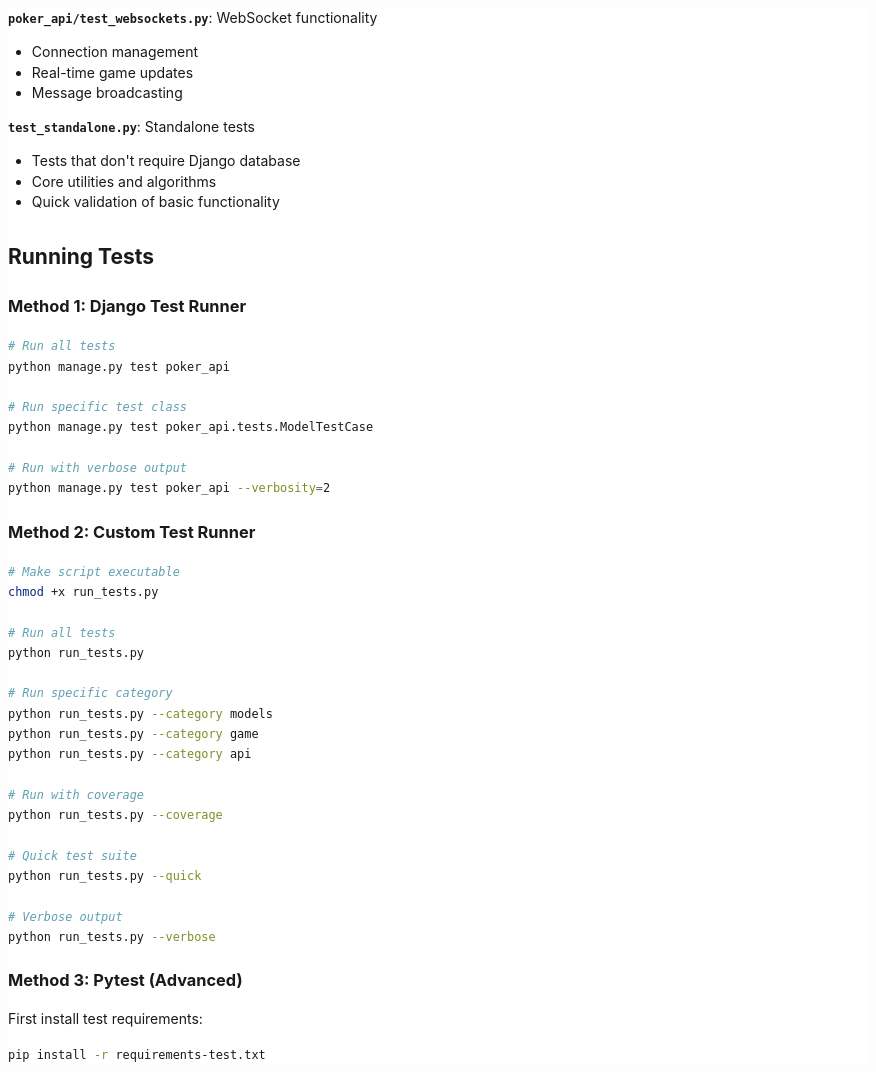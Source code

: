 **`poker_api/test_websockets.py`**: WebSocket functionality
- Connection management
- Real-time game updates
- Message broadcasting

**`test_standalone.py`**: Standalone tests
- Tests that don't require Django database
- Core utilities and algorithms
- Quick validation of basic functionality

## Running Tests

### Method 1: Django Test Runner

```bash
# Run all tests
python manage.py test poker_api

# Run specific test class
python manage.py test poker_api.tests.ModelTestCase

# Run with verbose output
python manage.py test poker_api --verbosity=2
```

### Method 2: Custom Test Runner

```bash
# Make script executable
chmod +x run_tests.py

# Run all tests
python run_tests.py

# Run specific category
python run_tests.py --category models
python run_tests.py --category game
python run_tests.py --category api

# Run with coverage
python run_tests.py --coverage

# Quick test suite
python run_tests.py --quick

# Verbose output
python run_tests.py --verbose
```

### Method 3: Pytest (Advanced)

First install test requirements:
```bash
pip install -r requirements-test.txt
```
